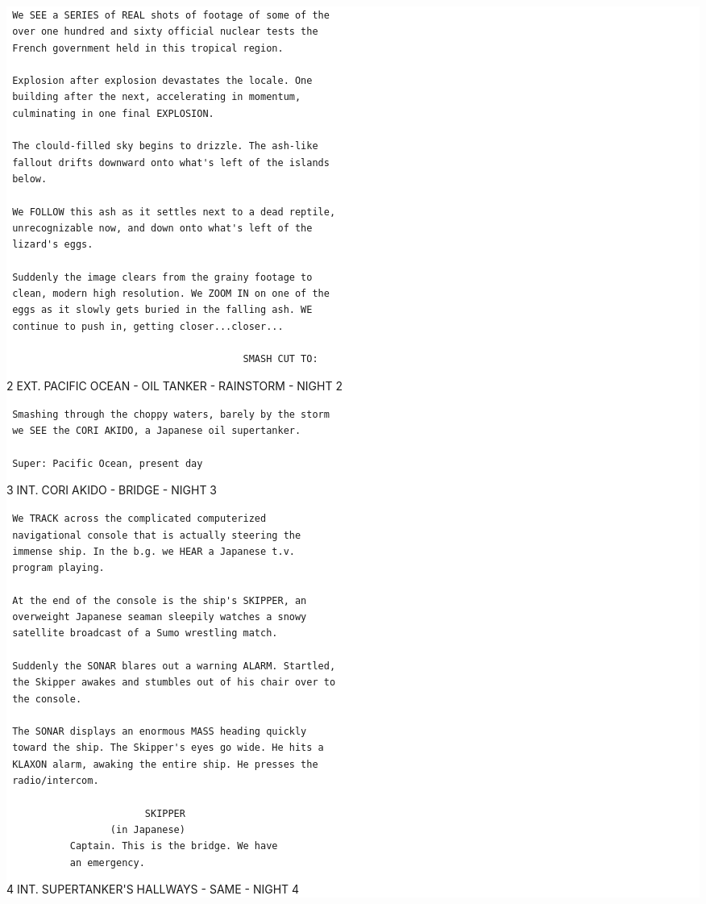      We SEE a SERIES of REAL shots of footage of some of the
     over one hundred and sixty official nuclear tests the
     French government held in this tropical region.

     Explosion after explosion devastates the locale. One
     building after the next, accelerating in momentum,
     culminating in one final EXPLOSION.

     The clould-filled sky begins to drizzle. The ash-like
     fallout drifts downward onto what's left of the islands
     below.

     We FOLLOW this ash as it settles next to a dead reptile,
     unrecognizable now, and down onto what's left of the
     lizard's eggs.

     Suddenly the image clears from the grainy footage to
     clean, modern high resolution. We ZOOM IN on one of the
     eggs as it slowly gets buried in the falling ash. WE
     continue to push in, getting closer...closer...

                                             SMASH CUT TO:


  2  EXT. PACIFIC OCEAN - OIL TANKER - RAINSTORM - NIGHT          2

     Smashing through the choppy waters, barely by the storm
     we SEE the CORI AKIDO, a Japanese oil supertanker.

     Super: Pacific Ocean, present day


  3  INT. CORI AKIDO - BRIDGE - NIGHT                             3

     We TRACK across the complicated computerized
     navigational console that is actually steering the
     immense ship. In the b.g. we HEAR a Japanese t.v.
     program playing.

     At the end of the console is the ship's SKIPPER, an
     overweight Japanese seaman sleepily watches a snowy
     satellite broadcast of a Sumo wrestling match.

     Suddenly the SONAR blares out a warning ALARM. Startled,
     the Skipper awakes and stumbles out of his chair over to
     the console.

     The SONAR displays an enormous MASS heading quickly
     toward the ship. The Skipper's eyes go wide. He hits a
     KLAXON alarm, awaking the entire ship. He presses the
     radio/intercom.

                            SKIPPER
                      (in Japanese)
               Captain. This is the bridge. We have
               an emergency.


  4  INT. SUPERTANKER'S HALLWAYS - SAME - NIGHT                   4
